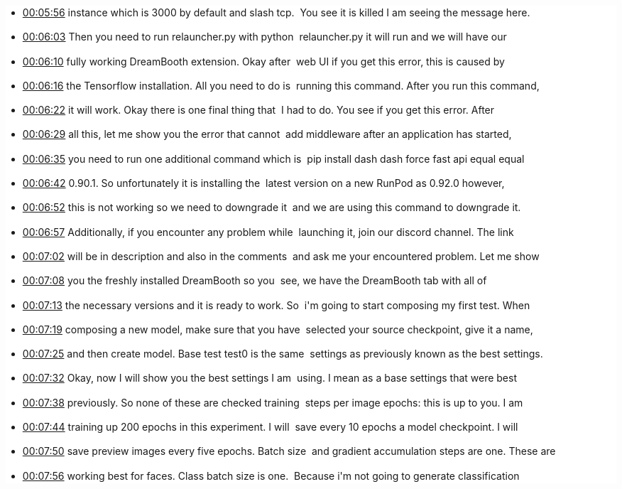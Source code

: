 - [00:05:56](https://www.youtube.com/watch?v=sRdtVanSRl4&t=356) instance which is 3000 by default and slash tcp.&nbsp; You see it is killed I am seeing the message here.&nbsp;&nbsp;

- [00:06:03](https://www.youtube.com/watch?v=sRdtVanSRl4&t=363) Then you need to run relauncher.py with python&nbsp; relauncher.py it will run and we will have our&nbsp;&nbsp;

- [00:06:10](https://www.youtube.com/watch?v=sRdtVanSRl4&t=370) fully working DreamBooth extension. Okay after&nbsp; web UI if you get this error, this is caused by&nbsp;&nbsp;

- [00:06:16](https://www.youtube.com/watch?v=sRdtVanSRl4&t=376) the Tensorflow installation. All you need to do is&nbsp; running this command. After you run this command,&nbsp;&nbsp;

- [00:06:22](https://www.youtube.com/watch?v=sRdtVanSRl4&t=382) it will work. Okay there is one final thing that&nbsp; I had to do. You see if you get this error. After&nbsp;&nbsp;

- [00:06:29](https://www.youtube.com/watch?v=sRdtVanSRl4&t=389) all this, let me show you the error that cannot&nbsp; add middleware after an application has started,&nbsp;&nbsp;

- [00:06:35](https://www.youtube.com/watch?v=sRdtVanSRl4&t=395) you need to run one additional command which is&nbsp; pip install dash dash force fast api equal equal&nbsp;&nbsp;

- [00:06:42](https://www.youtube.com/watch?v=sRdtVanSRl4&t=402) 0.90.1. So unfortunately it is installing the&nbsp; latest version on a new RunPod as 0.92.0 however,&nbsp;&nbsp;

- [00:06:52](https://www.youtube.com/watch?v=sRdtVanSRl4&t=412) this is not working so we need to downgrade it&nbsp; and we are using this command to downgrade it.&nbsp;&nbsp;

- [00:06:57](https://www.youtube.com/watch?v=sRdtVanSRl4&t=417) Additionally, if you encounter any problem while&nbsp; launching it, join our discord channel. The link&nbsp;&nbsp;

- [00:07:02](https://www.youtube.com/watch?v=sRdtVanSRl4&t=422) will be in description and also in the comments&nbsp; and ask me your encountered problem. Let me show&nbsp;&nbsp;

- [00:07:08](https://www.youtube.com/watch?v=sRdtVanSRl4&t=428) you the freshly installed DreamBooth so you&nbsp; see, we have the DreamBooth tab with all of&nbsp;&nbsp;

- [00:07:13](https://www.youtube.com/watch?v=sRdtVanSRl4&t=433) the necessary versions and it is ready to work. So&nbsp; i'm going to start composing my first test. When&nbsp;&nbsp;

- [00:07:19](https://www.youtube.com/watch?v=sRdtVanSRl4&t=439) composing a new model, make sure that you have&nbsp; selected your source checkpoint, give it a name,&nbsp;&nbsp;

- [00:07:25](https://www.youtube.com/watch?v=sRdtVanSRl4&t=445) and then create model. Base test test0 is the same&nbsp; settings as previously known as the best settings.&nbsp;&nbsp;

- [00:07:32](https://www.youtube.com/watch?v=sRdtVanSRl4&t=452) Okay, now I will show you the best settings I am&nbsp; using. I mean as a base settings that were best&nbsp;&nbsp;

- [00:07:38](https://www.youtube.com/watch?v=sRdtVanSRl4&t=458) previously. So none of these are checked training&nbsp; steps per image epochs: this is up to you. I am&nbsp;&nbsp;

- [00:07:44](https://www.youtube.com/watch?v=sRdtVanSRl4&t=464) training up 200 epochs in this experiment. I will&nbsp; save every 10 epochs a model checkpoint. I will&nbsp;&nbsp;

- [00:07:50](https://www.youtube.com/watch?v=sRdtVanSRl4&t=470) save preview images every five epochs. Batch size&nbsp; and gradient accumulation steps are one. These are&nbsp;&nbsp;

- [00:07:56](https://www.youtube.com/watch?v=sRdtVanSRl4&t=476) working best for faces. Class batch size is one.&nbsp; Because i'm not going to generate classification&nbsp;&nbsp;
